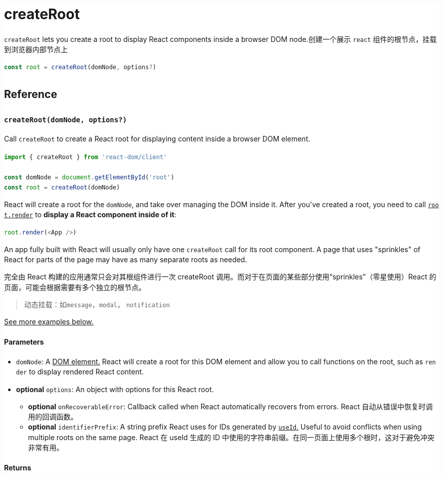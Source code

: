 # createRoot

`createRoot` lets you create a root to display React components inside a browser DOM node.创建一个展示 `react` 组件的根节点，挂载到浏览器内部节点上

```js
const root = createRoot(domNode, options?)
```

## Reference

### `createRoot(domNode, options?)`

Call `createRoot` to create a React root for displaying content inside a browser DOM element.

```js
import { createRoot } from 'react-dom/client'

const domNode = document.getElementById('root')
const root = createRoot(domNode)
```

React will create a root for the `domNode`, and take over managing the DOM inside it. After you've created a root, you need to call [`root.render`](#root-render) to **display a React component inside of it**:

```js
root.render(<App />)
```

An app fully built with React will usually only have one `createRoot` call for its root component. A page that uses "sprinkles" of React for parts of the page may have as many separate roots as needed.

完全由 React 构建的应用通常只会对其根组件进行一次 createRoot 调用。而对于在页面的某些部分使用“sprinkles”（零星使用）React 的页面，可能会根据需要有多个独立的根节点。

> 动态挂载：如`message`，`modal`， `notification`

[See more examples below.](#usage)

#### Parameters

- `domNode`: A [DOM element.](https://developer.mozilla.org/en-US/docs/Web/API/Element) React will create a root for this DOM element and allow you to call functions on the root, such as `render` to display rendered React content.

- **optional** `options`: An object with options for this React root.

  - **optional** `onRecoverableError`: Callback called when React automatically recovers from errors. React 自动从错误中恢复时调用的回调函数。
  - **optional** `identifierPrefix`: A string prefix React uses for IDs generated by [`useId`.](/reference/react/useId) Useful to avoid conflicts when using multiple roots on the same page. React 在 useId 生成的 ID 中使用的字符串前缀。在同一页面上使用多个根时，这对于避免冲突非常有用。

#### Returns
